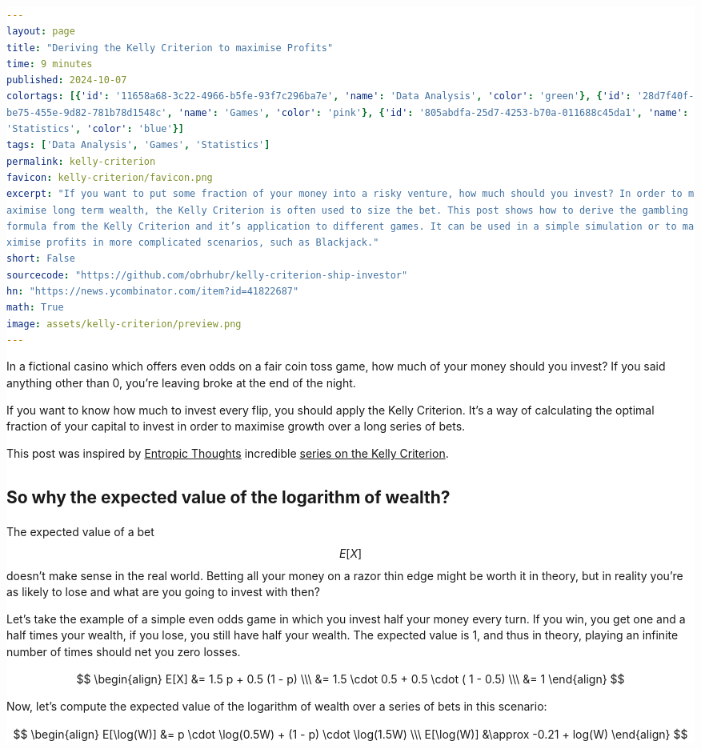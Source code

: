 ```yaml
---
layout: page
title: "Deriving the Kelly Criterion to maximise Profits"
time: 9 minutes
published: 2024-10-07
colortags: [{'id': '11658a68-3c22-4966-b5fe-93f7c296ba7e', 'name': 'Data Analysis', 'color': 'green'}, {'id': '28d7f40f-be75-455e-9d82-781b78d1548c', 'name': 'Games', 'color': 'pink'}, {'id': '805abdfa-25d7-4253-b70a-011688c45da1', 'name': 'Statistics', 'color': 'blue'}]
tags: ['Data Analysis', 'Games', 'Statistics']
permalink: kelly-criterion
favicon: kelly-criterion/favicon.png
excerpt: "If you want to put some fraction of your money into a risky venture, how much should you invest? In order to maximise long term wealth, the Kelly Criterion is often used to size the bet. This post shows how to derive the gambling formula from the Kelly Criterion and it’s application to different games. It can be used in a simple simulation or to maximise profits in more complicated scenarios, such as Blackjack."
short: False
sourcecode: "https://github.com/obrhubr/kelly-criterion-ship-investor"
hn: "https://news.ycombinator.com/item?id=41822687"
math: True
image: assets/kelly-criterion/preview.png
---
```


In a fictional casino which offers even odds on a fair coin toss game, how much of your money should you invest? If you said anything other than 0, you’re leaving broke at the end of the night.

If you want to know how much to invest every flip, you should apply the Kelly Criterion. It’s a way of calculating the optimal fraction of your capital to invest in order to maximise growth over a long series of bets.

This post was inspired by [Entropic Thoughts](https://entropicthoughts.com/) incredible [series on the Kelly Criterion](https://entropicthoughts.com/the-misunderstood-kelly-criterion).

## So why the expected value of the logarithm of wealth?

The expected value of a bet $$ E[X] $$ doesn’t make sense in the real world. Betting all your money on a razor thin edge might be worth it in theory, but in reality you’re as likely to lose and what are you going to invest with then?

Let’s take the example of a simple even odds game in which you invest half your money every turn. If you win, you get one and a half times your wealth, if you lose, you still have half your wealth. The expected value is 1, and thus in theory, playing an infinite number of times should net you zero losses.

$$ \begin{align}        E[X] &= 1.5 p + 0.5 (1 -  p) \\\        &= 1.5 \cdot 0.5 + 0.5 \cdot  ( 1 - 0.5) \\\ &= 1    \end{align} $$

Now, let’s compute the expected value of the logarithm of wealth over a series of bets in this scenario:

$$ \begin{align}    E[\log(W)] &= p \cdot \log(0.5W) + (1 - p) \cdot \log(1.5W) \\\    E[\log(W)] &\approx -0.21 + log(W) \end{align} $$
